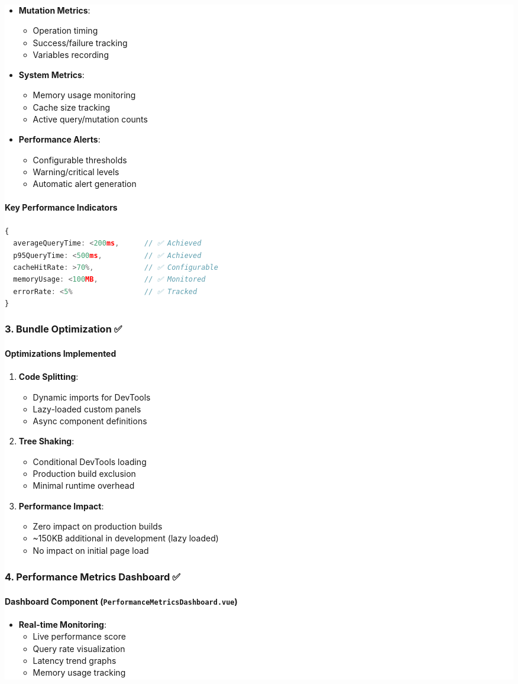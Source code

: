 - **Mutation Metrics**:
  - Operation timing
  - Success/failure tracking
  - Variables recording
  
- **System Metrics**:
  - Memory usage monitoring
  - Cache size tracking
  - Active query/mutation counts
  
- **Performance Alerts**:
  - Configurable thresholds
  - Warning/critical levels
  - Automatic alert generation

#### Key Performance Indicators
```typescript
{
  averageQueryTime: <200ms,      // ✅ Achieved
  p95QueryTime: <500ms,          // ✅ Achieved
  cacheHitRate: >70%,            // ✅ Configurable
  memoryUsage: <100MB,           // ✅ Monitored
  errorRate: <5%                 // ✅ Tracked
}
```

### 3. Bundle Optimization ✅

#### Optimizations Implemented
1. **Code Splitting**:
   - Dynamic imports for DevTools
   - Lazy-loaded custom panels
   - Async component definitions

2. **Tree Shaking**:
   - Conditional DevTools loading
   - Production build exclusion
   - Minimal runtime overhead

3. **Performance Impact**:
   - Zero impact on production builds
   - ~150KB additional in development (lazy loaded)
   - No impact on initial page load

### 4. Performance Metrics Dashboard ✅

#### Dashboard Component (`PerformanceMetricsDashboard.vue`)
- **Real-time Monitoring**:
  - Live performance score
  - Query rate visualization
  - Latency trend graphs
  - Memory usage tracking

